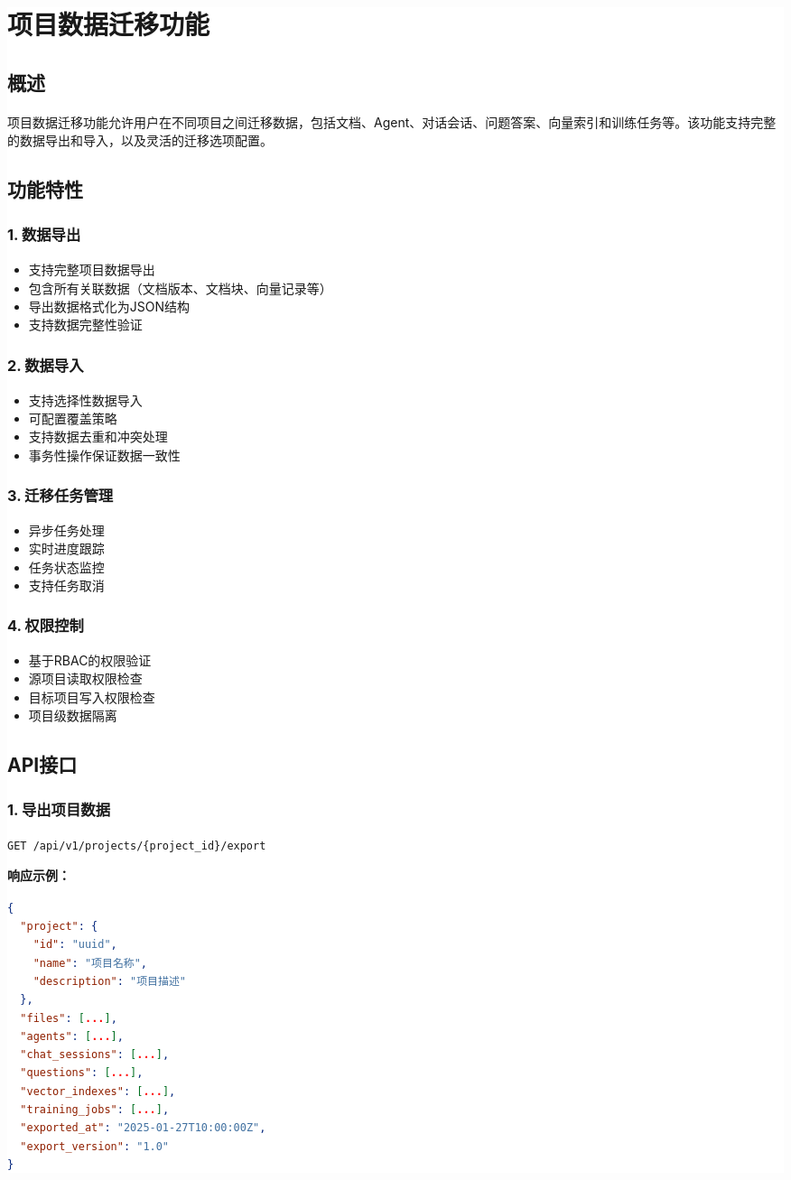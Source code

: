 # 项目数据迁移功能

## 概述

项目数据迁移功能允许用户在不同项目之间迁移数据，包括文档、Agent、对话会话、问题答案、向量索引和训练任务等。该功能支持完整的数据导出和导入，以及灵活的迁移选项配置。

## 功能特性

### 1. 数据导出

- 支持完整项目数据导出
- 包含所有关联数据（文档版本、文档块、向量记录等）
- 导出数据格式化为JSON结构
- 支持数据完整性验证

### 2. 数据导入

- 支持选择性数据导入
- 可配置覆盖策略
- 支持数据去重和冲突处理
- 事务性操作保证数据一致性

### 3. 迁移任务管理

- 异步任务处理
- 实时进度跟踪
- 任务状态监控
- 支持任务取消

### 4. 权限控制

- 基于RBAC的权限验证
- 源项目读取权限检查
- 目标项目写入权限检查
- 项目级数据隔离

## API接口

### 1. 导出项目数据

```http
GET /api/v1/projects/{project_id}/export
```

**响应示例：**

```json
{
  "project": {
    "id": "uuid",
    "name": "项目名称",
    "description": "项目描述"
  },
  "files": [...],
  "agents": [...],
  "chat_sessions": [...],
  "questions": [...],
  "vector_indexes": [...],
  "training_jobs": [...],
  "exported_at": "2025-01-27T10:00:00Z",
  "export_version": "1.0"
}
```
